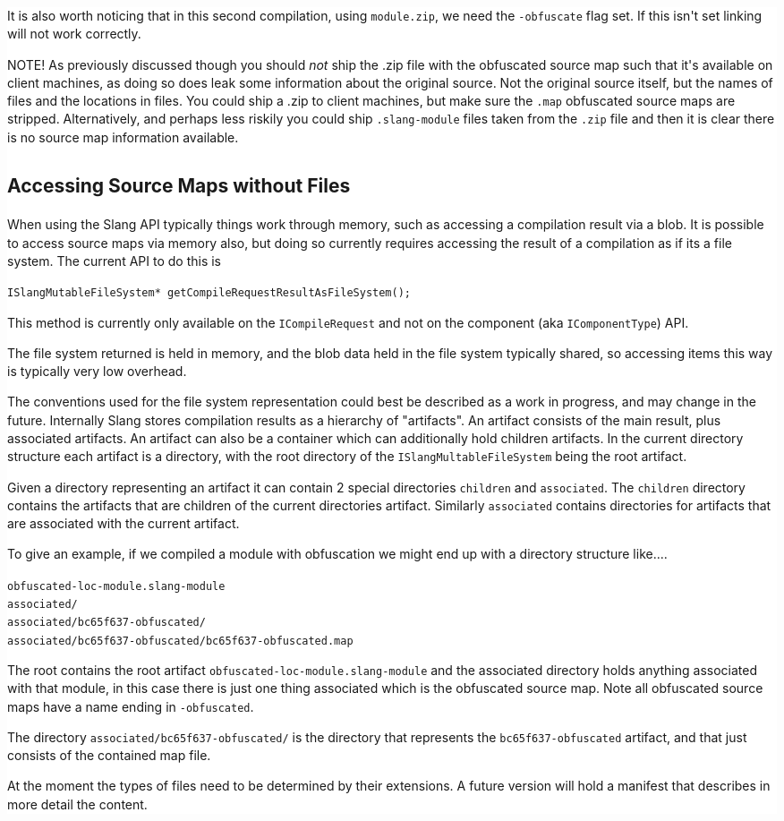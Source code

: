 It is also worth noticing that in this second compilation, using `module.zip`, we need the `-obfuscate` flag set. If this isn't set linking will not work correctly.

NOTE! As previously discussed though you should *not* ship the .zip file with the obfuscated source map such that it's available on client machines, as doing so does leak some information about the original source. Not the original source itself, but the names of files and the locations in files. You could ship a .zip to client machines, but make sure the `.map` obfuscated source maps are stripped. Alternatively, and perhaps less riskily you could ship `.slang-module` files taken from the `.zip` file and then it is clear there is no source map information available.

## Accessing Source Maps without Files

When using the Slang API typically things work through memory, such as accessing a compilation result via a blob. It is possible to access source maps via memory also, but doing so currently requires accessing the result of a compilation as if its a file system. The current API to do this is 

```
ISlangMutableFileSystem* getCompileRequestResultAsFileSystem();
```

This method is currently only available on the `ICompileRequest` and not on the component (aka `IComponentType`) API.

The file system returned is held in memory, and the blob data held in the file system typically shared, so accessing items this way is typically very low overhead. 

The conventions used for the file system representation could best be described as a work in progress, and may change in the future. Internally Slang stores compilation results as a hierarchy of "artifacts". An artifact consists of the main result, plus associated artifacts. An artifact can also be a container which can additionally hold children artifacts. In the current directory structure each artifact is a directory, with the root directory of the `ISlangMultableFileSystem` being the root artifact. 

Given a directory representing an artifact it can contain 2 special directories `children` and `associated`. The `children` directory contains the artifacts that are children of the current directories artifact. Similarly `associated` contains directories for artifacts that are associated with the current artifact.

To give an example, if we compiled a module with obfuscation we might end up with a directory structure like....

```
obfuscated-loc-module.slang-module
associated/
associated/bc65f637-obfuscated/
associated/bc65f637-obfuscated/bc65f637-obfuscated.map
```

The root contains the root artifact `obfuscated-loc-module.slang-module` and the associated directory holds anything associated with that module, in this case there is just one thing associated which is the obfuscated source map. Note all obfuscated source maps have a name ending in `-obfuscated`.

The directory `associated/bc65f637-obfuscated/` is the directory that represents the `bc65f637-obfuscated` artifact, and that just consists of the contained map file.

At the moment the types of files need to be determined by their extensions. A future version will hold a manifest that describes in more detail the content.
